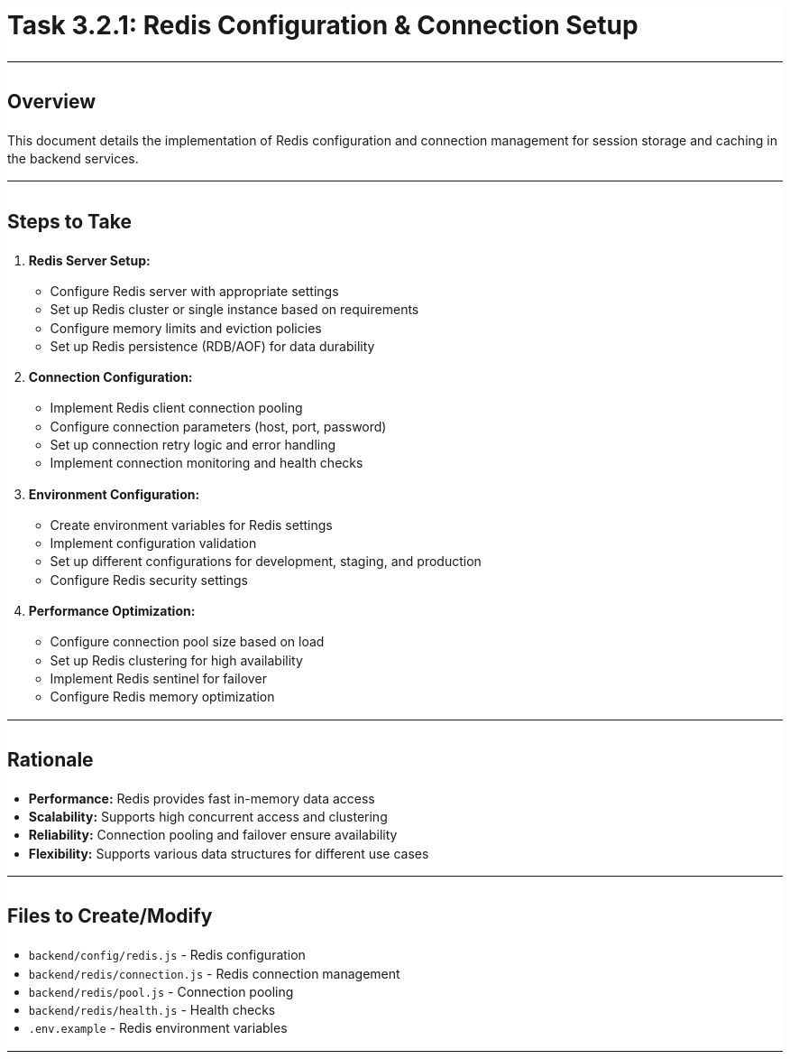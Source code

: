 # Task 3.2.1: Redis Configuration & Connection Setup

---

## Overview
This document details the implementation of Redis configuration and connection management for session storage and caching in the backend services.

---

## Steps to Take
1. **Redis Server Setup:**
   - Configure Redis server with appropriate settings
   - Set up Redis cluster or single instance based on requirements
   - Configure memory limits and eviction policies
   - Set up Redis persistence (RDB/AOF) for data durability

2. **Connection Configuration:**
   - Implement Redis client connection pooling
   - Configure connection parameters (host, port, password)
   - Set up connection retry logic and error handling
   - Implement connection monitoring and health checks

3. **Environment Configuration:**
   - Create environment variables for Redis settings
   - Implement configuration validation
   - Set up different configurations for development, staging, and production
   - Configure Redis security settings

4. **Performance Optimization:**
   - Configure connection pool size based on load
   - Set up Redis clustering for high availability
   - Implement Redis sentinel for failover
   - Configure Redis memory optimization

---

## Rationale
- **Performance:** Redis provides fast in-memory data access
- **Scalability:** Supports high concurrent access and clustering
- **Reliability:** Connection pooling and failover ensure availability
- **Flexibility:** Supports various data structures for different use cases

---

## Files to Create/Modify
- `backend/config/redis.js` - Redis configuration
- `backend/redis/connection.js` - Redis connection management
- `backend/redis/pool.js` - Connection pooling
- `backend/redis/health.js` - Health checks
- `.env.example` - Redis environment variables

---